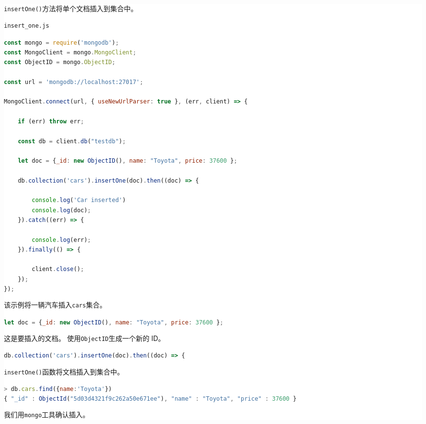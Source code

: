 `insertOne()`方法将单个文档插入到集合中。

`insert_one.js`

```js
const mongo = require('mongodb');
const MongoClient = mongo.MongoClient;
const ObjectID = mongo.ObjectID;

const url = 'mongodb://localhost:27017';

MongoClient.connect(url, { useNewUrlParser: true }, (err, client) => {

    if (err) throw err;

    const db = client.db("testdb");

    let doc = {_id: new ObjectID(), name: "Toyota", price: 37600 };

    db.collection('cars').insertOne(doc).then((doc) => {

        console.log('Car inserted')
        console.log(doc);
    }).catch((err) => {

        console.log(err);
    }).finally(() => {

        client.close();
    });
});

```

该示例将一辆汽车插入`cars`集合。

```js
let doc = {_id: new ObjectID(), name: "Toyota", price: 37600 };

```

这是要插入的文档。 使用`ObjectID`生成一个新的 ID。

```js
db.collection('cars').insertOne(doc).then((doc) => {

```

`insertOne()`函数将文档插入到集合中。

```js
> db.cars.find({name:'Toyota'})
{ "_id" : ObjectId("5d03d4321f9c262a50e671ee"), "name" : "Toyota", "price" : 37600 }

```

我们用`mongo`工具确认插入。

